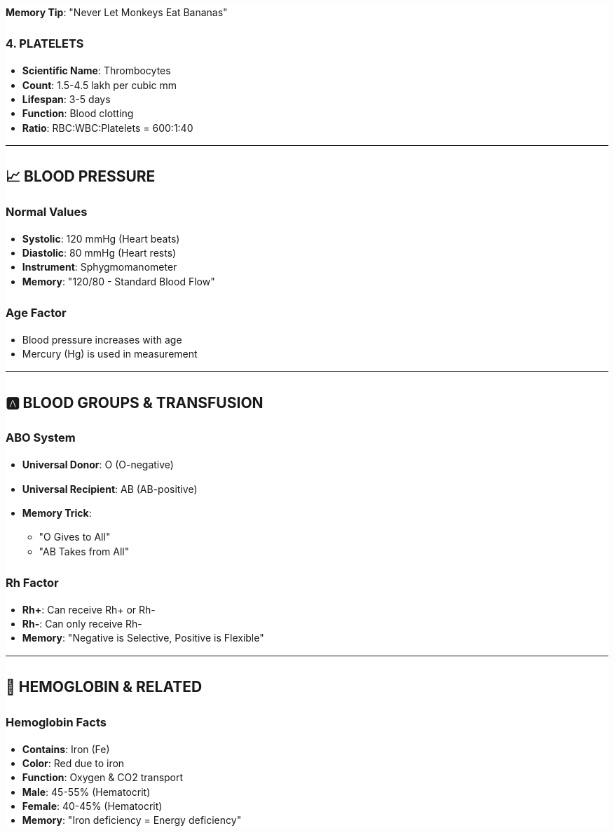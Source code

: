 **Memory Tip**: "Never Let Monkeys Eat Bananas"

### 4. **PLATELETS**

* **Scientific Name**: Thrombocytes
* **Count**: 1.5-4.5 lakh per cubic mm
* **Lifespan**: 3-5 days
* **Function**: Blood clotting
* **Ratio**: RBC\:WBC\:Platelets = 600:1:40

---

## 📈 BLOOD PRESSURE

### Normal Values

* **Systolic**: 120 mmHg (Heart beats)
* **Diastolic**: 80 mmHg (Heart rests)
* **Instrument**: Sphygmomanometer
* **Memory**: "120/80 - Standard Blood Flow"

### Age Factor

* Blood pressure increases with age
* Mercury (Hg) is used in measurement

---

## 🅰️ BLOOD GROUPS & TRANSFUSION

### ABO System

* **Universal Donor**: O (O-negative)
* **Universal Recipient**: AB (AB-positive)
* **Memory Trick**:

  * "O Gives to All"
  * "AB Takes from All"

### Rh Factor

* **Rh+**: Can receive Rh+ or Rh-
* **Rh-**: Can only receive Rh-
* **Memory**: "Negative is Selective, Positive is Flexible"

---

## 🧬 HEMOGLOBIN & RELATED

### Hemoglobin Facts

* **Contains**: Iron (Fe)
* **Color**: Red due to iron
* **Function**: Oxygen & CO2 transport
* **Male**: 45-55% (Hematocrit)
* **Female**: 40-45% (Hematocrit)
* **Memory**: "Iron deficiency = Energy deficiency"
